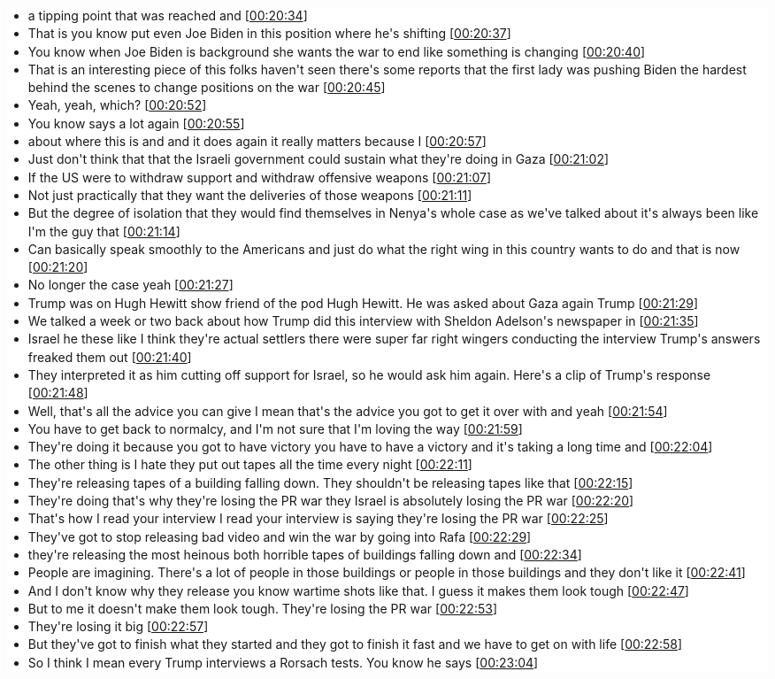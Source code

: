 *  a tipping point that was reached and [[00:20:34](https://www.youtube.com/watch?v=DDngcTenCTs&t=1234.76s)]
*  That is you know put even Joe Biden in this position where he's shifting [[00:20:37](https://www.youtube.com/watch?v=DDngcTenCTs&t=1237.24s)]
*  You know when Joe Biden is background she wants the war to end like something is changing [[00:20:40](https://www.youtube.com/watch?v=DDngcTenCTs&t=1240.68s)]
*  That is an interesting piece of this folks haven't seen there's some reports that the first lady was pushing Biden the hardest behind the scenes to change positions on the war [[00:20:45](https://www.youtube.com/watch?v=DDngcTenCTs&t=1245.8s)]
*  Yeah, yeah, which? [[00:20:52](https://www.youtube.com/watch?v=DDngcTenCTs&t=1252.48s)]
*  You know says a lot again [[00:20:55](https://www.youtube.com/watch?v=DDngcTenCTs&t=1255.2s)]
*  about where this is and and it does again it really matters because I [[00:20:57](https://www.youtube.com/watch?v=DDngcTenCTs&t=1257.28s)]
*  Just don't think that that the Israeli government could sustain what they're doing in Gaza [[00:21:02](https://www.youtube.com/watch?v=DDngcTenCTs&t=1262.6000000000001s)]
*  If the US were to withdraw support and withdraw offensive weapons [[00:21:07](https://www.youtube.com/watch?v=DDngcTenCTs&t=1267.6000000000001s)]
*  Not just practically that they want the deliveries of those weapons [[00:21:11](https://www.youtube.com/watch?v=DDngcTenCTs&t=1271.32s)]
*  But the degree of isolation that they would find themselves in Nenya's whole case as we've talked about it's always been like I'm the guy that [[00:21:14](https://www.youtube.com/watch?v=DDngcTenCTs&t=1274.56s)]
*  Can basically speak smoothly to the Americans and just do what the right wing in this country wants to do and that is now [[00:21:20](https://www.youtube.com/watch?v=DDngcTenCTs&t=1280.16s)]
*  No longer the case yeah [[00:21:27](https://www.youtube.com/watch?v=DDngcTenCTs&t=1287.0800000000002s)]
*  Trump was on Hugh Hewitt show friend of the pod Hugh Hewitt. He was asked about Gaza again Trump [[00:21:29](https://www.youtube.com/watch?v=DDngcTenCTs&t=1289.24s)]
*  We talked a week or two back about how Trump did this interview with Sheldon Adelson's newspaper in [[00:21:35](https://www.youtube.com/watch?v=DDngcTenCTs&t=1295.1599999999999s)]
*  Israel he these like I think they're actual settlers there were super far right wingers conducting the interview Trump's answers freaked them out [[00:21:40](https://www.youtube.com/watch?v=DDngcTenCTs&t=1300.8799999999999s)]
*  They interpreted it as him cutting off support for Israel, so he would ask him again. Here's a clip of Trump's response [[00:21:48](https://www.youtube.com/watch?v=DDngcTenCTs&t=1308.52s)]
*  Well, that's all the advice you can give I mean that's the advice you got to get it over with and yeah [[00:21:54](https://www.youtube.com/watch?v=DDngcTenCTs&t=1314.0s)]
*  You have to get back to normalcy, and I'm not sure that I'm loving the way [[00:21:59](https://www.youtube.com/watch?v=DDngcTenCTs&t=1319.08s)]
*  They're doing it because you got to have victory you have to have a victory and it's taking a long time and [[00:22:04](https://www.youtube.com/watch?v=DDngcTenCTs&t=1324.1999999999998s)]
*  The other thing is I hate they put out tapes all the time every night [[00:22:11](https://www.youtube.com/watch?v=DDngcTenCTs&t=1331.76s)]
*  They're releasing tapes of a building falling down. They shouldn't be releasing tapes like that [[00:22:15](https://www.youtube.com/watch?v=DDngcTenCTs&t=1335.62s)]
*  They're doing that's why they're losing the PR war they Israel is absolutely losing the PR war [[00:22:20](https://www.youtube.com/watch?v=DDngcTenCTs&t=1340.56s)]
*  That's how I read your interview I read your interview is saying they're losing the PR war [[00:22:25](https://www.youtube.com/watch?v=DDngcTenCTs&t=1345.64s)]
*  They've got to stop releasing bad video and win the war by going into Rafa [[00:22:29](https://www.youtube.com/watch?v=DDngcTenCTs&t=1349.8600000000001s)]
*  they're releasing the most heinous both horrible tapes of buildings falling down and [[00:22:34](https://www.youtube.com/watch?v=DDngcTenCTs&t=1354.8600000000001s)]
*  People are imagining. There's a lot of people in those buildings or people in those buildings and they don't like it [[00:22:41](https://www.youtube.com/watch?v=DDngcTenCTs&t=1361.3200000000002s)]
*  And I don't know why they release you know wartime shots like that. I guess it makes them look tough [[00:22:47](https://www.youtube.com/watch?v=DDngcTenCTs&t=1367.98s)]
*  But to me it doesn't make them look tough. They're losing the PR war [[00:22:53](https://www.youtube.com/watch?v=DDngcTenCTs&t=1373.88s)]
*  They're losing it big [[00:22:57](https://www.youtube.com/watch?v=DDngcTenCTs&t=1377.52s)]
*  But they've got to finish what they started and they got to finish it fast and we have to get on with life [[00:22:58](https://www.youtube.com/watch?v=DDngcTenCTs&t=1378.92s)]
*  So I think I mean every Trump interviews a Rorsach tests. You know he says [[00:23:04](https://www.youtube.com/watch?v=DDngcTenCTs&t=1384.8000000000002s)]